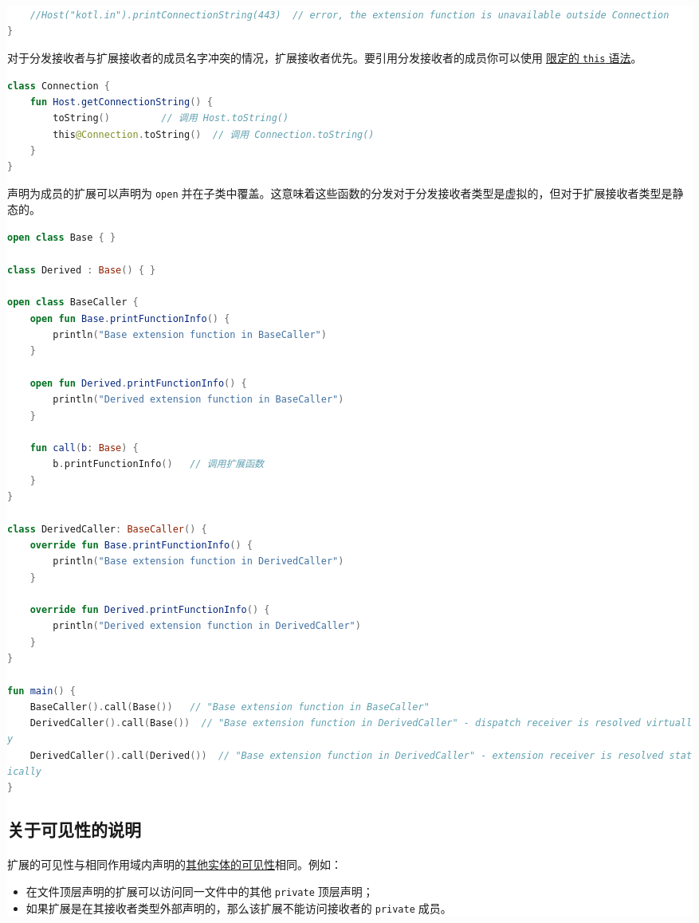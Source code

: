 ```kotlin
    //Host("kotl.in").printConnectionString(443)  // error, the extension function is unavailable outside Connection
}
```

对于分发接收者与扩展接收者的成员名字冲突的情况，扩展接收者优先。要引用分发接收者的成员你可以使用 [限定的 `this` 语法](this-expressions.html#限定的-this)。


```kotlin
class Connection {
    fun Host.getConnectionString() {
        toString()         // 调用 Host.toString()
        this@Connection.toString()  // 调用 Connection.toString()
    }
}
```
声明为成员的扩展可以声明为 `open` 并在子类中覆盖。这意味着这些函数的分发对于分发接收者类型是虚拟的，但对于扩展接收者类型是静态的。

```kotlin
open class Base { }

class Derived : Base() { }

open class BaseCaller {
    open fun Base.printFunctionInfo() {
        println("Base extension function in BaseCaller")
    }

    open fun Derived.printFunctionInfo() {
        println("Derived extension function in BaseCaller")
    }

    fun call(b: Base) {
        b.printFunctionInfo()   // 调用扩展函数
    }
}

class DerivedCaller: BaseCaller() {
    override fun Base.printFunctionInfo() {
        println("Base extension function in DerivedCaller")
    }

    override fun Derived.printFunctionInfo() {
        println("Derived extension function in DerivedCaller")
    }
}

fun main() {
    BaseCaller().call(Base())   // "Base extension function in BaseCaller"
    DerivedCaller().call(Base())  // "Base extension function in DerivedCaller" - dispatch receiver is resolved virtually
    DerivedCaller().call(Derived())  // "Base extension function in DerivedCaller" - extension receiver is resolved statically
}
```

## 关于可见性的说明

扩展的可见性与相同作用域内声明的[其他实体的可见性](visibility-modifiers.html)相同。例如：

* 在文件顶层声明的扩展可以访问同一文件中的其他 `private` 顶层声明；
* 如果扩展是在其接收者类型外部声明的，那么该扩展不能访问接收者的 `private` 成员。
